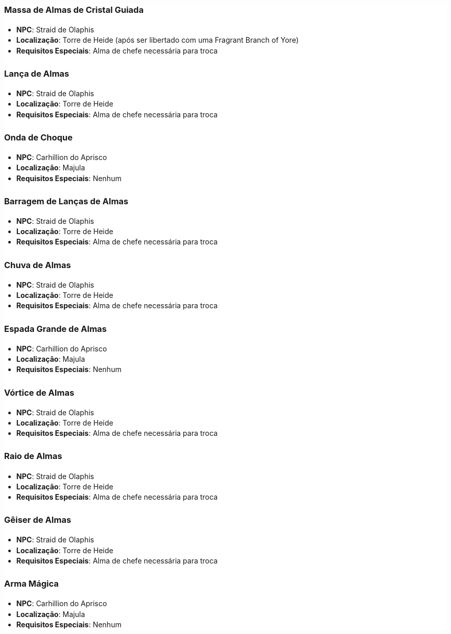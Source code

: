 ### Massa de Almas de Cristal Guiada
- **NPC**: Straid de Olaphis
- **Localização**: Torre de Heide (após ser libertado com uma Fragrant Branch of Yore)
- **Requisitos Especiais**: Alma de chefe necessária para troca

### Lança de Almas
- **NPC**: Straid de Olaphis
- **Localização**: Torre de Heide
- **Requisitos Especiais**: Alma de chefe necessária para troca

### Onda de Choque
- **NPC**: Carhillion do Aprisco
- **Localização**: Majula
- **Requisitos Especiais**: Nenhum

### Barragem de Lanças de Almas
- **NPC**: Straid de Olaphis
- **Localização**: Torre de Heide
- **Requisitos Especiais**: Alma de chefe necessária para troca

### Chuva de Almas
- **NPC**: Straid de Olaphis
- **Localização**: Torre de Heide
- **Requisitos Especiais**: Alma de chefe necessária para troca

### Espada Grande de Almas
- **NPC**: Carhillion do Aprisco
- **Localização**: Majula
- **Requisitos Especiais**: Nenhum

### Vórtice de Almas
- **NPC**: Straid de Olaphis
- **Localização**: Torre de Heide
- **Requisitos Especiais**: Alma de chefe necessária para troca

### Raio de Almas
- **NPC**: Straid de Olaphis
- **Localização**: Torre de Heide
- **Requisitos Especiais**: Alma de chefe necessária para troca

### Gêiser de Almas
- **NPC**: Straid de Olaphis
- **Localização**: Torre de Heide
- **Requisitos Especiais**: Alma de chefe necessária para troca

### Arma Mágica
- **NPC**: Carhillion do Aprisco
- **Localização**: Majula
- **Requisitos Especiais**: Nenhum
